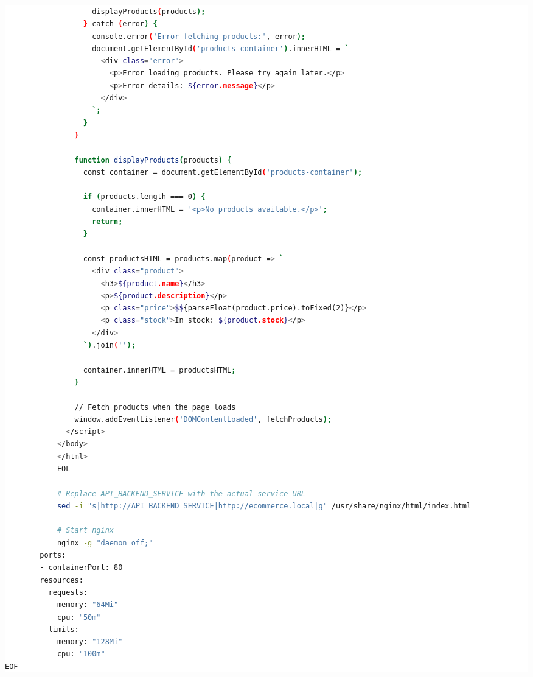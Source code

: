 ```bash
                    displayProducts(products);
                  } catch (error) {
                    console.error('Error fetching products:', error);
                    document.getElementById('products-container').innerHTML = `
                      <div class="error">
                        <p>Error loading products. Please try again later.</p>
                        <p>Error details: ${error.message}</p>
                      </div>
                    `;
                  }
                }
                
                function displayProducts(products) {
                  const container = document.getElementById('products-container');
                  
                  if (products.length === 0) {
                    container.innerHTML = '<p>No products available.</p>';
                    return;
                  }
                  
                  const productsHTML = products.map(product => `
                    <div class="product">
                      <h3>${product.name}</h3>
                      <p>${product.description}</p>
                      <p class="price">$${parseFloat(product.price).toFixed(2)}</p>
                      <p class="stock">In stock: ${product.stock}</p>
                    </div>
                  `).join('');
                  
                  container.innerHTML = productsHTML;
                }
                
                // Fetch products when the page loads
                window.addEventListener('DOMContentLoaded', fetchProducts);
              </script>
            </body>
            </html>
            EOL
            
            # Replace API_BACKEND_SERVICE with the actual service URL
            sed -i "s|http://API_BACKEND_SERVICE|http://ecommerce.local|g" /usr/share/nginx/html/index.html
            
            # Start nginx
            nginx -g "daemon off;"
        ports:
        - containerPort: 80
        resources:
          requests:
            memory: "64Mi"
            cpu: "50m"
          limits:
            memory: "128Mi"
            cpu: "100m"
EOF
```
